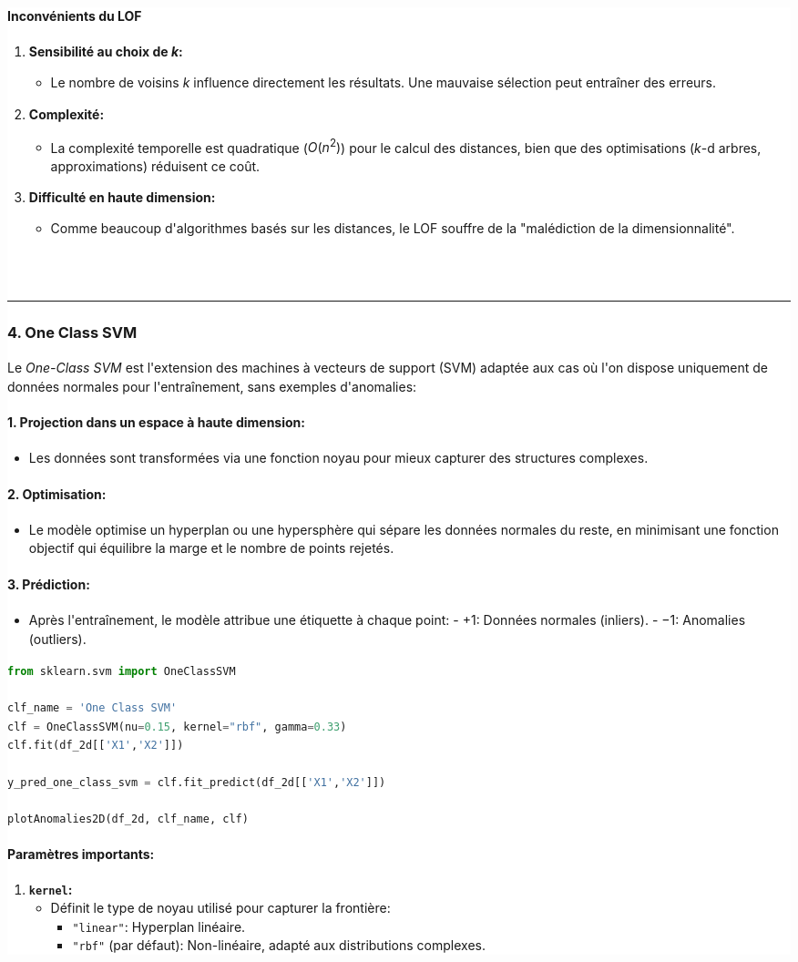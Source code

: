 
#### **Inconvénients du LOF**

1. **Sensibilité au choix de $k$:**
   - Le nombre de voisins $k$ influence directement les résultats. Une mauvaise sélection peut entraîner des erreurs.

2. **Complexité:**
   - La complexité temporelle est quadratique ($O(n^2)$) pour le calcul des distances, bien que des optimisations ($k$-d arbres, approximations) réduisent ce coût.

3. **Difficulté en haute dimension:**
   - Comme beaucoup d'algorithmes basés sur les distances, le LOF souffre de la "malédiction de la dimensionnalité".



<br>
<br>

---

### 4. One Class SVM
Le *One-Class SVM* est l'extension des machines à vecteurs de support (SVM) adaptée aux cas où l'on dispose uniquement de données normales pour l'entraînement, sans exemples d'anomalies:

#### 1. **Projection dans un espace à haute dimension:**
   - Les données sont transformées via une fonction noyau pour mieux capturer des structures complexes.

#### 2. **Optimisation:**
   - Le modèle optimise un hyperplan ou une hypersphère qui sépare les données normales du reste, en minimisant une fonction objectif qui équilibre la marge et le nombre de points rejetés.

#### 3. **Prédiction:**
   - Après l'entraînement, le modèle attribue une étiquette à chaque point:
    - $+1$: Données normales (inliers).
    - $-1$: Anomalies (outliers).
    
```python
from sklearn.svm import OneClassSVM

clf_name = 'One Class SVM'
clf = OneClassSVM(nu=0.15, kernel="rbf", gamma=0.33)
clf.fit(df_2d[['X1','X2']])

y_pred_one_class_svm = clf.fit_predict(df_2d[['X1','X2']])

plotAnomalies2D(df_2d, clf_name, clf)
```

#### **Paramètres importants:**

1. **`kernel`:**
   - Définit le type de noyau utilisé pour capturer la frontière:
     - `"linear"`: Hyperplan linéaire.
     - `"rbf"` (par défaut): Non-linéaire, adapté aux distributions complexes.
